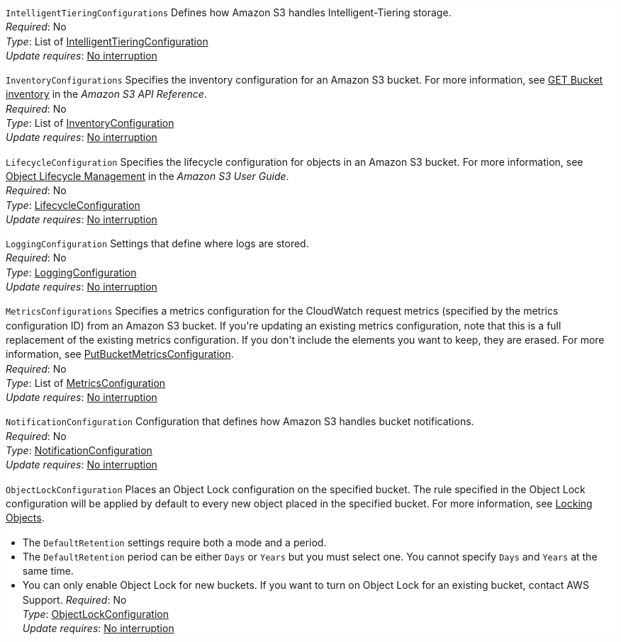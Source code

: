 `IntelligentTieringConfigurations`  <a name="cfn-s3-bucket-intelligenttieringconfigurations"></a>
Defines how Amazon S3 handles Intelligent\-Tiering storage\.  
*Required*: No  
*Type*: List of [IntelligentTieringConfiguration](aws-properties-s3-bucket-intelligenttieringconfiguration.md)  
*Update requires*: [No interruption](https://docs.aws.amazon.com/AWSCloudFormation/latest/UserGuide/using-cfn-updating-stacks-update-behaviors.html#update-no-interrupt)

`InventoryConfigurations`  <a name="cfn-s3-bucket-inventoryconfigurations"></a>
Specifies the inventory configuration for an Amazon S3 bucket\. For more information, see [GET Bucket inventory](https://docs.aws.amazon.com/AmazonS3/latest/API/RESTBucketGETInventoryConfig.html) in the *Amazon S3 API Reference*\.   
*Required*: No  
*Type*: List of [InventoryConfiguration](aws-properties-s3-bucket-inventoryconfiguration.md)  
*Update requires*: [No interruption](https://docs.aws.amazon.com/AWSCloudFormation/latest/UserGuide/using-cfn-updating-stacks-update-behaviors.html#update-no-interrupt)

`LifecycleConfiguration`  <a name="cfn-s3-bucket-lifecycleconfiguration"></a>
Specifies the lifecycle configuration for objects in an Amazon S3 bucket\. For more information, see [Object Lifecycle Management](https://docs.aws.amazon.com/AmazonS3/latest/dev/object-lifecycle-mgmt.html) in the *Amazon S3 User Guide*\.  
*Required*: No  
*Type*: [LifecycleConfiguration](aws-properties-s3-bucket-lifecycleconfiguration.md)  
*Update requires*: [No interruption](https://docs.aws.amazon.com/AWSCloudFormation/latest/UserGuide/using-cfn-updating-stacks-update-behaviors.html#update-no-interrupt)

`LoggingConfiguration`  <a name="cfn-s3-bucket-loggingconfiguration"></a>
Settings that define where logs are stored\.  
*Required*: No  
*Type*: [LoggingConfiguration](aws-properties-s3-bucket-loggingconfiguration.md)  
*Update requires*: [No interruption](https://docs.aws.amazon.com/AWSCloudFormation/latest/UserGuide/using-cfn-updating-stacks-update-behaviors.html#update-no-interrupt)

`MetricsConfigurations`  <a name="cfn-s3-bucket-metricsconfigurations"></a>
Specifies a metrics configuration for the CloudWatch request metrics \(specified by the metrics configuration ID\) from an Amazon S3 bucket\. If you're updating an existing metrics configuration, note that this is a full replacement of the existing metrics configuration\. If you don't include the elements you want to keep, they are erased\. For more information, see [PutBucketMetricsConfiguration](https://docs.aws.amazon.com/AmazonS3/latest/API/RESTBucketPUTMetricConfiguration.html)\.  
*Required*: No  
*Type*: List of [MetricsConfiguration](aws-properties-s3-bucket-metricsconfiguration.md)  
*Update requires*: [No interruption](https://docs.aws.amazon.com/AWSCloudFormation/latest/UserGuide/using-cfn-updating-stacks-update-behaviors.html#update-no-interrupt)

`NotificationConfiguration`  <a name="cfn-s3-bucket-notificationconfiguration"></a>
Configuration that defines how Amazon S3 handles bucket notifications\.  
*Required*: No  
*Type*: [NotificationConfiguration](aws-properties-s3-bucket-notificationconfiguration.md)  
*Update requires*: [No interruption](https://docs.aws.amazon.com/AWSCloudFormation/latest/UserGuide/using-cfn-updating-stacks-update-behaviors.html#update-no-interrupt)

`ObjectLockConfiguration`  <a name="cfn-s3-bucket-objectlockconfiguration"></a>
Places an Object Lock configuration on the specified bucket\. The rule specified in the Object Lock configuration will be applied by default to every new object placed in the specified bucket\. For more information, see [Locking Objects](https://docs.aws.amazon.com/AmazonS3/latest/dev/object-lock.html)\.   
+ The `DefaultRetention` settings require both a mode and a period\.
+ The `DefaultRetention` period can be either `Days` or `Years` but you must select one\. You cannot specify `Days` and `Years` at the same time\.
+ You can only enable Object Lock for new buckets\. If you want to turn on Object Lock for an existing bucket, contact AWS Support\.
*Required*: No  
*Type*: [ObjectLockConfiguration](aws-properties-s3-bucket-objectlockconfiguration.md)  
*Update requires*: [No interruption](https://docs.aws.amazon.com/AWSCloudFormation/latest/UserGuide/using-cfn-updating-stacks-update-behaviors.html#update-no-interrupt)
